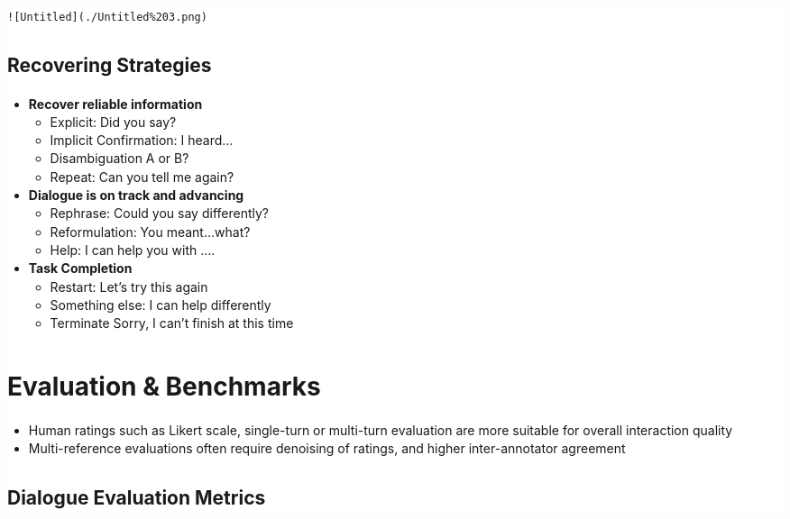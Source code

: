     ![Untitled](./Untitled%203.png)


## Recovering Strategies

- **Recover reliable information**
    - Explicit: Did you say?
    - Implicit Confirmation: I heard…
    - Disambiguation A or B?
    - Repeat: Can you tell me again?
- **Dialogue is on track and advancing**
    - Rephrase: Could you say differently?
    - Reformulation: You meant…what?
    - Help: I can help you with ….
- **Task Completion**
    - Restart: Let’s try this again
    - Something else: I can help differently
    - Terminate Sorry, I can’t finish at this time

# Evaluation & Benchmarks

- Human ratings such as Likert scale, single-turn or multi-turn evaluation are more suitable for overall interaction quality
- Multi-reference evaluations often require denoising of ratings, and higher inter-annotator agreement

## Dialogue Evaluation Metrics
